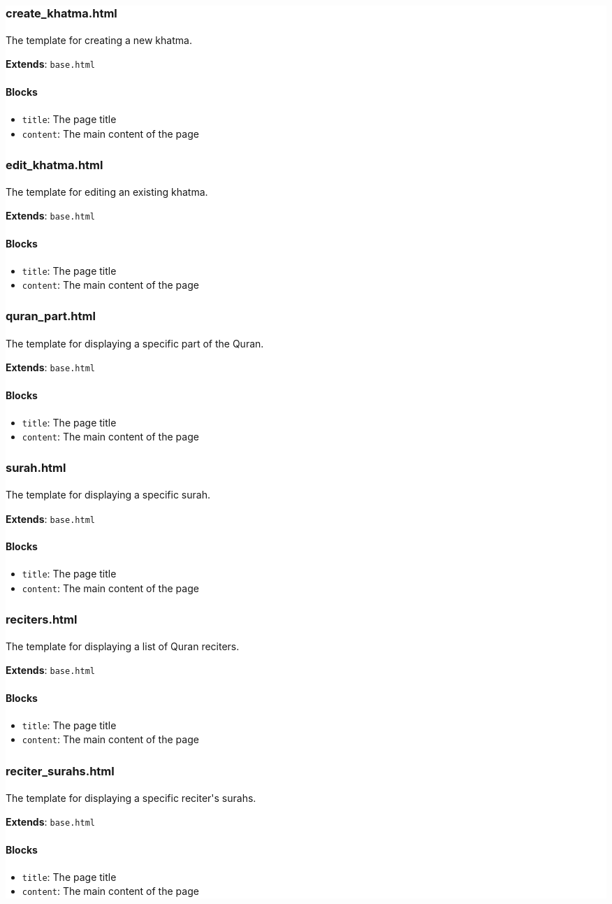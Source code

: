 ### create_khatma.html
The template for creating a new khatma.

**Extends**: `base.html`

#### Blocks
- `title`: The page title
- `content`: The main content of the page

### edit_khatma.html
The template for editing an existing khatma.

**Extends**: `base.html`

#### Blocks
- `title`: The page title
- `content`: The main content of the page

### quran_part.html
The template for displaying a specific part of the Quran.

**Extends**: `base.html`

#### Blocks
- `title`: The page title
- `content`: The main content of the page

### surah.html
The template for displaying a specific surah.

**Extends**: `base.html`

#### Blocks
- `title`: The page title
- `content`: The main content of the page

### reciters.html
The template for displaying a list of Quran reciters.

**Extends**: `base.html`

#### Blocks
- `title`: The page title
- `content`: The main content of the page

### reciter_surahs.html
The template for displaying a specific reciter's surahs.

**Extends**: `base.html`

#### Blocks
- `title`: The page title
- `content`: The main content of the page
